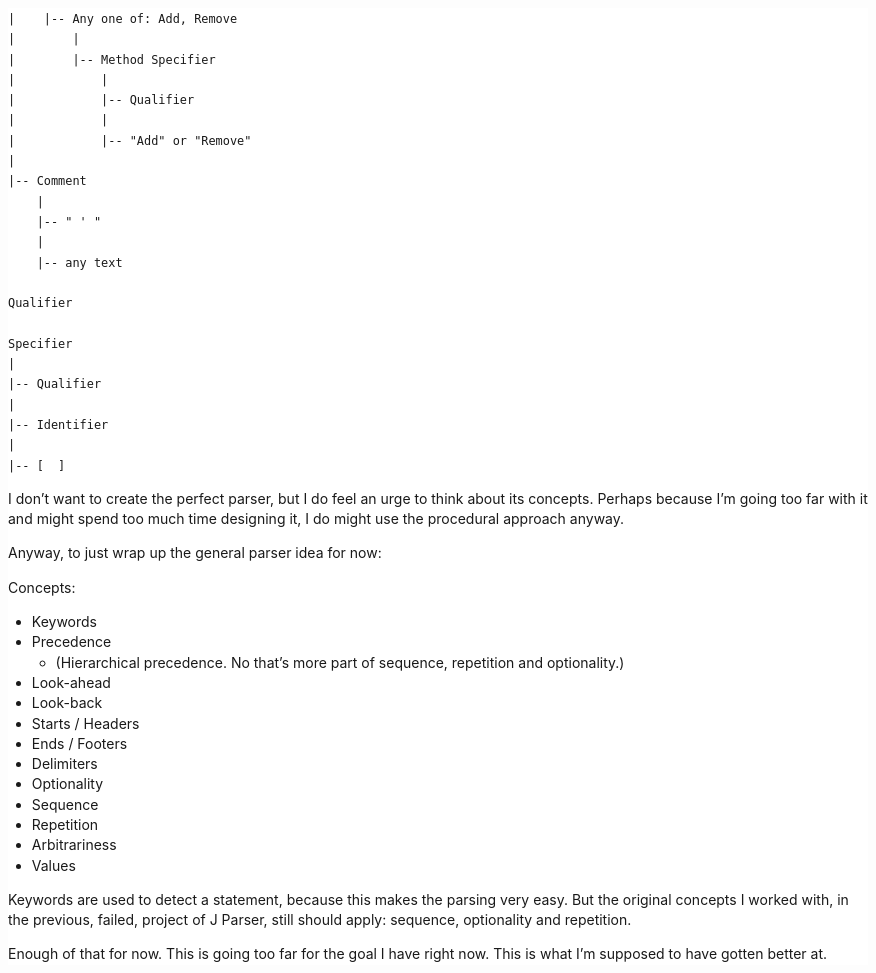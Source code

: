 ```
|    |-- Any one of: Add, Remove
|        |
|        |-- Method Specifier
|            |
|            |-- Qualifier
|            |
|            |-- "Add" or "Remove"
|  
|-- Comment
    |
    |-- " ' "
    |  
    |-- any text

Qualifier

Specifier
|
|-- Qualifier
|
|-- Identifier
|
|-- [  ]
```

I don’t want to create the perfect parser, but I do feel an urge to think about its concepts. Perhaps because I’m going too far with it and might spend too much time designing it, I do might use the procedural approach anyway.

Anyway, to just wrap up the general parser idea for now:

Concepts:

- Keywords
- Precedence
    - (Hierarchical precedence. No that’s more part of sequence, repetition and optionality.)
- Look-ahead
- Look-back
- Starts / Headers
- Ends / Footers
- Delimiters
- Optionality
- Sequence
- Repetition
- Arbitrariness
- Values

Keywords are used to detect a statement, because this makes the parsing very easy. But the original concepts I worked with, in the previous, failed, project of J Parser, still should apply: sequence, optionality and repetition.

Enough of that for now. This is going too far for the goal I have right now. This is what I’m supposed to have gotten better at.
